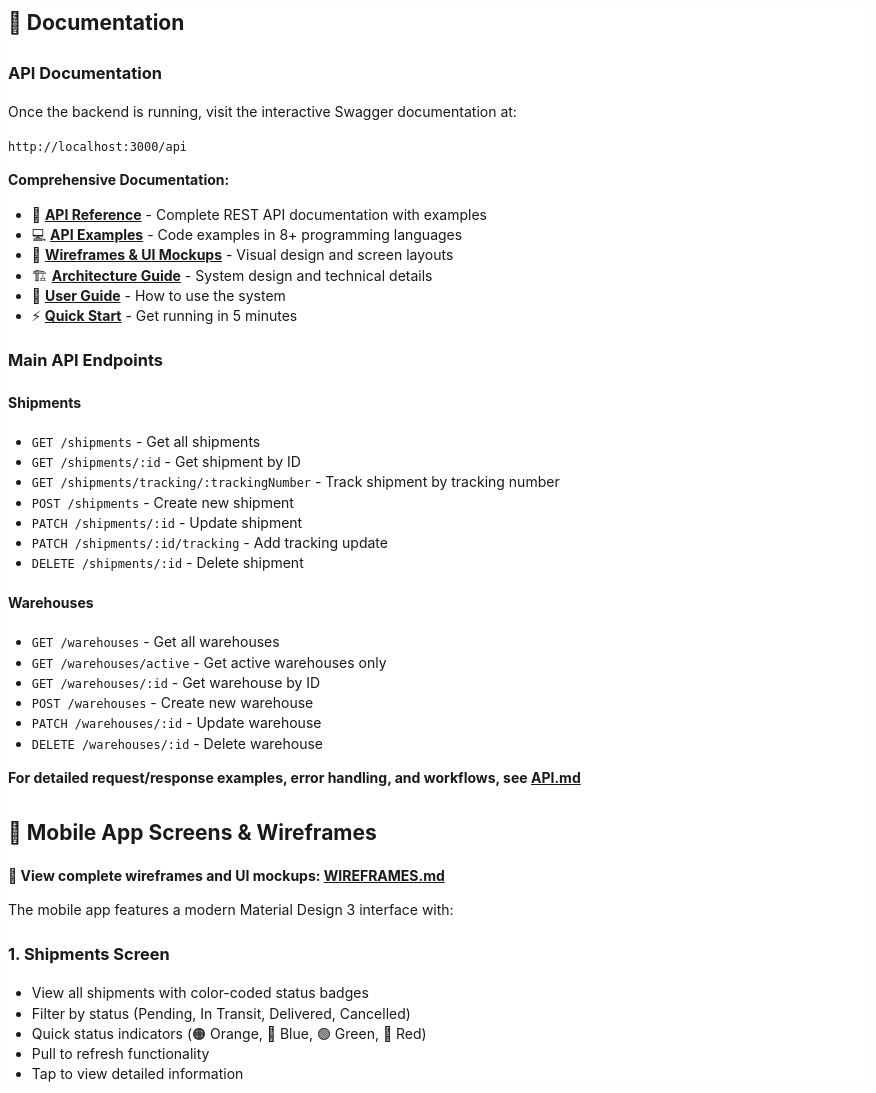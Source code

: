 ## 📖 Documentation

### API Documentation

Once the backend is running, visit the interactive Swagger documentation at:
```
http://localhost:3000/api
```

**Comprehensive Documentation:**
- 📘 [**API Reference**](docs/API.md) - Complete REST API documentation with examples
- 💻 [**API Examples**](docs/API_EXAMPLES.md) - Code examples in 8+ programming languages
- 🎨 [**Wireframes & UI Mockups**](docs/WIREFRAMES.md) - Visual design and screen layouts
- 🏗️ [**Architecture Guide**](docs/ARCHITECTURE.md) - System design and technical details
- 📖 [**User Guide**](docs/USER_GUIDE.md) - How to use the system
- ⚡ [**Quick Start**](QUICKSTART.md) - Get running in 5 minutes

### Main API Endpoints

#### Shipments
- `GET /shipments` - Get all shipments
- `GET /shipments/:id` - Get shipment by ID
- `GET /shipments/tracking/:trackingNumber` - Track shipment by tracking number
- `POST /shipments` - Create new shipment
- `PATCH /shipments/:id` - Update shipment
- `PATCH /shipments/:id/tracking` - Add tracking update
- `DELETE /shipments/:id` - Delete shipment

#### Warehouses
- `GET /warehouses` - Get all warehouses
- `GET /warehouses/active` - Get active warehouses only
- `GET /warehouses/:id` - Get warehouse by ID
- `POST /warehouses` - Create new warehouse
- `PATCH /warehouses/:id` - Update warehouse
- `DELETE /warehouses/:id` - Delete warehouse

**For detailed request/response examples, error handling, and workflows, see [API.md](docs/API.md)**

## 🎨 Mobile App Screens & Wireframes

**📱 View complete wireframes and UI mockups: [WIREFRAMES.md](docs/WIREFRAMES.md)**

The mobile app features a modern Material Design 3 interface with:

### 1. Shipments Screen
- View all shipments with color-coded status badges
- Filter by status (Pending, In Transit, Delivered, Cancelled)
- Quick status indicators (🟠 Orange, 🔵 Blue, 🟢 Green, 🔴 Red)
- Pull to refresh functionality
- Tap to view detailed information
